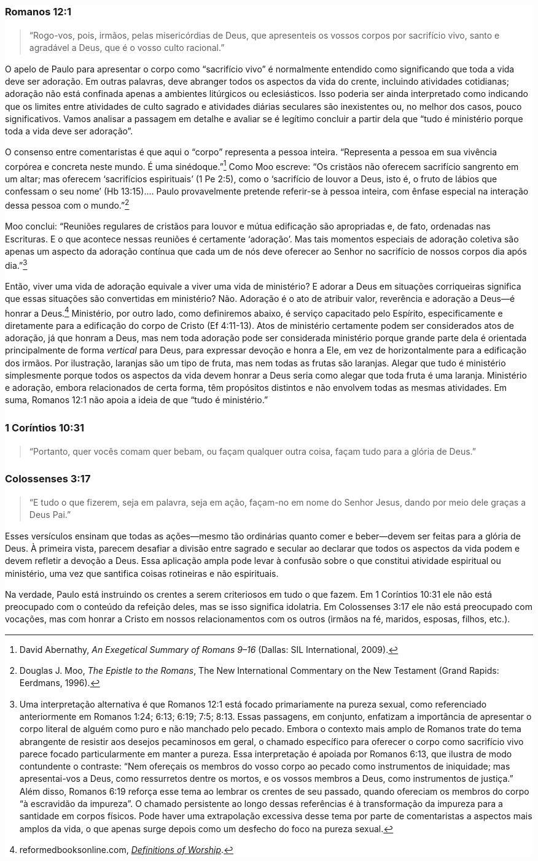 
### Romanos 12:1
> “Rogo-vos, pois, irmãos, pelas misericórdias de Deus, que apresenteis os vossos corpos por sacrifício vivo, santo e agradável a Deus, que é o vosso culto racional.”

O apelo de Paulo para apresentar o corpo como “sacrifício vivo” é normalmente entendido como significando que toda a vida deve ser adoração. Em outras palavras, deve abranger todos os aspectos da vida do crente, incluindo atividades cotidianas; adoração não está confinada apenas a ambientes litúrgicos ou eclesiásticos. Isso poderia ser ainda interpretado como indicando que os limites entre atividades de culto sagrado e atividades diárias seculares são inexistentes ou, no melhor dos casos, pouco significativos. Vamos analisar a passagem em detalhe e avaliar se é legítimo concluir a partir dela que “tudo é ministério porque toda a vida deve ser adoração”.

O consenso entre comentaristas é que aqui o “corpo” representa a pessoa inteira. “Representa a pessoa em sua vivência corpórea e concreta neste mundo. É uma sinédoque.”[^8] Como Moo escreve: “Os cristãos não oferecem sacrifício sangrento em um altar; mas oferecem ‘sacrifícios espirituais’ (1 Pe 2:5), como o ‘sacrifício de louvor a Deus, isto é, o fruto de lábios que confessam o seu nome’ (Hb 13:15).... Paulo provavelmente pretende referir-se à pessoa inteira, com ênfase especial na interação dessa pessoa com o mundo.”[^9]

Moo conclui: “Reuniões regulares de cristãos para louvor e mútua edificação são apropriadas e, de fato, ordenadas nas Escrituras. E o que acontece nessas reuniões é certamente ‘adoração’. Mas tais momentos especiais de adoração coletiva são apenas um aspecto da adoração contínua que cada um de nós deve oferecer ao Senhor no sacrifício de nossos corpos dia após dia.”[^10]

Então, viver uma vida de adoração equivale a viver uma vida de ministério? E adorar a Deus em situações corriqueiras significa que essas situações são convertidas em ministério? Não. Adoração é o ato de atribuir valor, reverência e adoração a Deus—é honrar a Deus.[^11] Ministério, por outro lado, como definiremos abaixo, é serviço capacitado pelo Espírito, especificamente e diretamente para a edificação do corpo de Cristo (Ef 4:11-13). Atos de ministério certamente podem ser considerados atos de adoração, já que honram a Deus, mas nem toda adoração pode ser considerada ministério porque grande parte dela é orientada principalmente de forma _vertical_ para Deus, para expressar devoção e honra a Ele, em vez de horizontalmente para a edificação dos irmãos. Por ilustração, laranjas são um tipo de fruta, mas nem todas as frutas são laranjas. Alegar que tudo é ministério simplesmente porque todos os aspectos da vida devem honrar a Deus seria como alegar que toda fruta é uma laranja. Ministério e adoração, embora relacionados de certa forma, têm propósitos distintos e não envolvem todas as mesmas atividades. Em suma, Romanos 12:1 não apoia a ideia de que “tudo é ministério.”


### 1 Coríntios 10:31
> “Portanto, quer vocês comam quer bebam, ou façam qualquer outra coisa, façam tudo para a glória de Deus.”
### Colossenses 3:17
> “E tudo o que fizerem, seja em palavra, seja em ação, façam-no em nome do Senhor Jesus, dando por meio dele graças a Deus Pai.”

Esses versículos ensinam que todas as ações—mesmo tão ordinárias quanto comer e beber—devem ser feitas para a glória de Deus. À primeira vista, parecem desafiar a divisão entre sagrado e secular ao declarar que todos os aspectos da vida podem e devem refletir a devoção a Deus. Essa aplicação ampla pode levar à confusão sobre o que constitui atividade espiritual ou ministério, uma vez que santifica coisas rotineiras e não espirituais.

Na verdade, Paulo está instruindo os crentes a serem criteriosos em tudo o que fazem. Em 1 Coríntios 10:31 ele não está preocupado com o conteúdo da refeição deles, mas se isso significa idolatria. Em Colossenses 3:17 ele não está preocupado com vocações, mas com honrar a Cristo em nossos relacionamentos com os outros (irmãos na fé, maridos, esposas, filhos, etc.).


[^1]: Veja, por exemplo: John Mark Comer, [_There’s No Difference Between ‘Spiritual’ and ‘Secular’_](https://relevantmagazine.com/faith/theres-no-difference-between-spiritual-and-secular), 16 de junho de 2021.
[^2]: Dr. Art Lindsley, [_What the ‘Priesthood of All Believers’ Means for Your Work_](https://www.christianlegalsociety.org/project/what-the-priesthood-of-all-believers-means-for-your-work/).
[^3]: Aqui não estamos usando a palavra “sacerdócio” no sentido da concepção romana católica, mas sempre no sentido protestante do “sacerdócio de todos os crentes”, em que todos os cristãos têm acesso direto a Deus pela fé em Cristo, não mediado por um sacerdote humano.
[^4]: A fonte não pôde ser encontrada após uma busca extensa, e há forte possibilidade de que Lutero esteja sendo citado de forma imprecisa.
[^5]: [Carta Aberta à Nobreza Cristã](https://www.projectwittenberg.org/pub/resources/text/wittenberg/luther/web/nblty-03.html) – “Portanto, assim como aqueles que agora são chamados de ‘espirituais’ — sacerdotes, bispos ou papas — não são diferentes de outros cristãos nem superiores a eles, exceto no fato de serem encarregados da administração da Palavra de Deus e dos sacramentos, que é sua obra e ofício, assim acontece com as autoridades temporais — elas portam a espada e a vara com as quais punir o mal e proteger o bem. Um sapateiro, um ferreiro, um lavrador, cada um tem o trabalho e ofício de sua profissão e, ainda assim, todos são igualmente consagrados sacerdotes e bispos, e cada um, por meio de seu próprio trabalho ou ofício, deve beneficiar e servir a todos os outros, para que, desse modo, muitos tipos de trabalho sejam feitos para o bem-estar corporal e espiritual da comunidade, assim como todos os membros do corpo servem uns aos outros.”
[^6]: Ronald Trail, _An Exegetical Summary of 1 Corinthians 10–16_, 2ª ed. (Dallas: SIL International, 2008).
[^7]: Martha King, _An Exegetical Summary of Colossians_, 2ª ed. (Dallas: SIL International, 2008).
[^8]: David Abernathy, _An Exegetical Summary of Romans 9–16_ (Dallas: SIL International, 2009).
[^9]: Douglas J. Moo, _The Epistle to the Romans_, The New International Commentary on the New Testament (Grand Rapids: Eerdmans, 1996).
[^10]: Uma interpretação alternativa é que Romanos 12:1 está focado primariamente na pureza sexual, como referenciado anteriormente em Romanos 1:24; 6:13; 6:19; 7:5; 8:13. Essas passagens, em conjunto, enfatizam a importância de apresentar o corpo literal de alguém como puro e não manchado pelo pecado. Embora o contexto mais amplo de Romanos trate do tema abrangente de resistir aos desejos pecaminosos em geral, o chamado específico para oferecer o corpo como sacrifício vivo parece focado particularmente em manter a pureza. Essa interpretação é apoiada por Romanos 6:13, que ilustra de modo contundente o contraste: “Nem ofereçais os membros do vosso corpo ao pecado como instrumentos de iniquidade; mas apresentai-vos a Deus, como ressurretos dentre os mortos, e os vossos membros a Deus, como instrumentos de justiça.” Além disso, Romanos 6:19 reforça esse tema ao lembrar os crentes de seu passado, quando ofereciam os membros do corpo “à escravidão da impureza”. O chamado persistente ao longo dessas referências é à transformação da impureza para a santidade em corpos físicos. Pode haver uma extrapolação excessiva desse tema por parte de comentaristas a aspectos mais amplos da vida, o que apenas surge depois como um desfecho do foco na pureza sexual.
[^11]: reformedbooksonline.com, [_Definitions of Worship_](https://reformedbooksonline.com/on-the-definition-of-worship/#definitions).
[^12]: D.A. Carson, _Exegetical Fallacies_ (Baker, 1996), 60-61.
[^13]: Ver Moisés Silva, _Biblical Words and Their Meaning_ (Zondervan, 1995), 25-27.
[^14]: Algumas amostras de seu uso na tradução NETS da Septuaginta: “Quanto a mim, eis que tomei vossos irmãos, os levitas, do meio dos filhos de Israel, como dádiva dada ao Senhor, para ministrarem nos ministérios da tenda do testemunho. E tu e teus filhos contigo manterão vosso ofício sacerdotal, segundo todo o modo do altar e o que está dentro do véu. E ministrareis no ministério como dádiva do vosso sacerdócio, e o estrangeiro que se aproximar morrerá” (Nm 18:6-7). “E aos filhos de Levi, eis que dei todo o dízimo em Israel como porção para seus ministérios, na medida em que ministram no ministério na tenda do testemunho” (Nm 18:21). “Isso é pouca coisa para vocês, que o Deus de Israel os separou da congregação de Israel e os trouxe a si para ministrarem nos serviços da tenda do Senhor e para estarem perante a congregação para servi-la?” (Nm 16:9). “E o comereis em todo lugar, tu e as tuas casas, porque isto é salário para vós pelos vossos ministérios na tenda do testemunho” (Nm 18:31). “E ministravam com instrumentos diante da tenda da casa do testemunho até que Salomão edificou a casa do Senhor em Jerusalém, e eles estavam, segundo sua ordem, em seus ministérios” (1 Cr 6:17).
[^15]: James Strong e John McClintock, [_The Cyclopedia of Biblical, Theological, and Ecclesiastical Literature_](https://www.biblicalcyclopedia.com/M/ministry.html) (Harper and Brothers; NY; 1880).
[^16]: John Piper, [_Who Are the Ministers in the Church?_](https://www.desiringgod.org/labs/who-are-the-ministers-in-the-church), 21 de setembro de 2021.
[^17]: Glenn Graham, _An Exegetical Summary of Ephesians_, 2ª ed. (Dallas: SIL International, 2008).
[^18]: Ibid.
[^19]: John Piper, [_How Do Saints Build the Body?_](https://www.desiringgod.org/labs/how-do-saints-build-the-body), 23 de setembro de 2021.
[^20]: É importante observar que “a noção de edificar ou edificação do corpo havia sido um critério principal na avaliação paulina de vários ministérios (cf. 1 Co 14:3–5, 12, 26).” Andrew Lincoln, _Ephesians. Vol. 42. Word Biblical Commentary_ (Dallas: Word, Incorporated, 1990).
[^21]: John Piper, [_How Do Saints Build the Body?_](https://www.desiringgod.org/labs/how-do-saints-build-the-body), 23 de setembro de 2021.
[^22]: Ibid.
[^23]: John Durham, _Exodus. Vol. 3. Word Biblical Commentary_ (Dallas: Word, Incorporated, 1987).
[^24]: Contra a antiga heresia do gnosticismo, caracterizada por uma visão dualista da realidade, distinguindo fortemente entre o espiritual (considerado bom) e o material (considerado mau ou irrelevante).
[^25]: Embora Deus também espere que os crentes mostrem misericórdia e compaixão para com os destituídos de fora da Igreja (Is 1:17; Am 5:24; Lc 10:25-37), o ministério de misericórdia, como foi praticado pelos apóstolos e pela Igreja Primitiva, estava _focado_ em expressar a comunhão dos santos contribuindo para as necessidades _dos santos_. Para mais sobre isso: William H. Smith, [_Mercy Ministries: Two Perspectives_](https://www.modernreformation.org/resources/articles/mercy-ministries-two-perspectives-2), 3 de maio de 2007.
[^26]: Por exemplo, uma conclusão inaceitável seria que abrir uma rede de hamburguerias é ministério porque envolve servir comida, já que os apóstolos serviram comida a viúvas destituídas entre a nascente igreja primitiva. Dar comida aos destituídos no corpo de Cristo é muito diferente de _vender_ comida aos que não são destituídos fora do corpo de Cristo.
[^27]: Randy Alcorn, _Money, Possessions, and Eternity_ (Tyndale House, 2003), 152.
[^28]: Ronald Trail, _An Exegetical Summary of 1 Corinthians 1–9_ (Dallas: SIL International, 2008).
[^29]: Conley Owens, _The Dorean Principle,_ ["The Reward of Servanthood"](https://thedoreanprinciple.org/#c5_4).
[^30]: Veja _[The Dorean Principle](https://thedoreanprinciple.org/)_; “[The Command to Freely Give](https://sellingjesus.org/articles/freely-give)”, “[Does Jesus’ Command to ‘Freely Give’ Apply Today?](https://sellingjesus.org/articles/freely-give-today)”
[^31]: Pessoa a quem o título legal de um bem é confiado para uso em benefício de outrem.